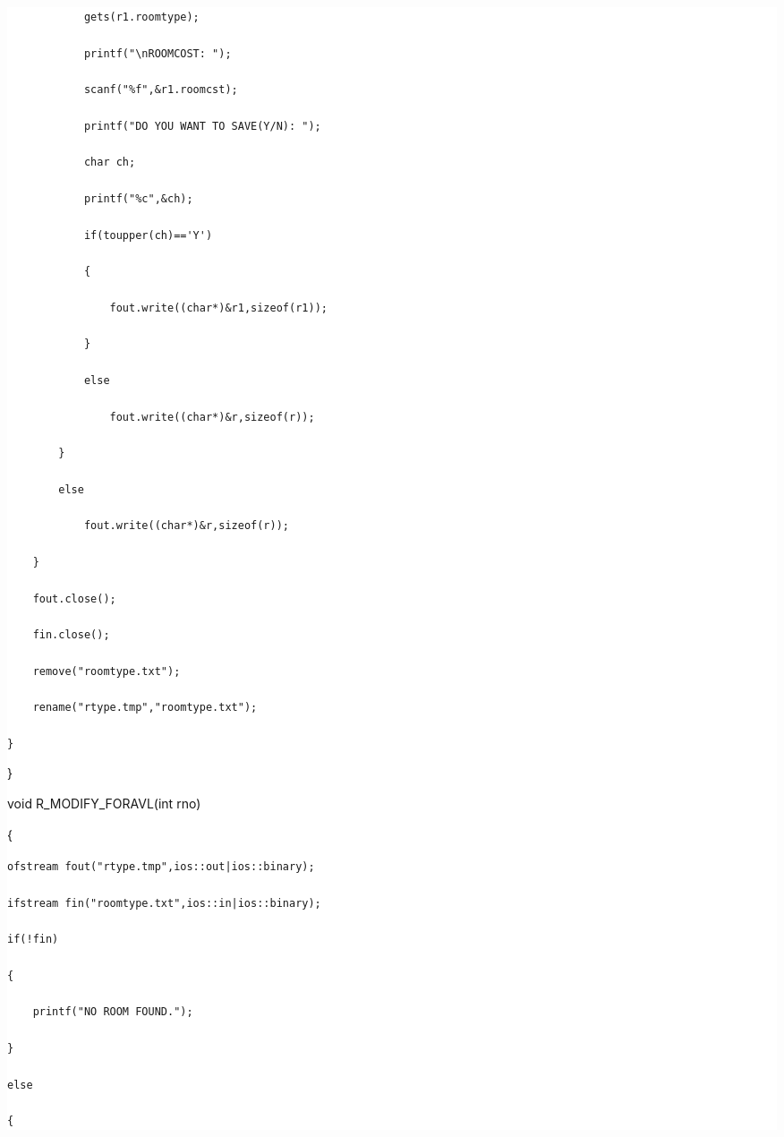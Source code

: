 				gets(r1.roomtype);

				printf("\nROOMCOST: ");

				scanf("%f",&r1.roomcst);

				printf("DO YOU WANT TO SAVE(Y/N): ");

				char ch;

				printf("%c",&ch);

				if(toupper(ch)=='Y')

				{

					fout.write((char*)&r1,sizeof(r1));

				}

				else

					fout.write((char*)&r,sizeof(r));

			}

			else

				fout.write((char*)&r,sizeof(r));

		}

		fout.close();

		fin.close();

		remove("roomtype.txt");

		rename("rtype.tmp","roomtype.txt");

	}

}



void R_MODIFY_FORAVL(int rno)

{

	ofstream fout("rtype.tmp",ios::out|ios::binary);

	ifstream fin("roomtype.txt",ios::in|ios::binary);

	if(!fin)

	{

		printf("NO ROOM FOUND.");

	}

	else

	{
